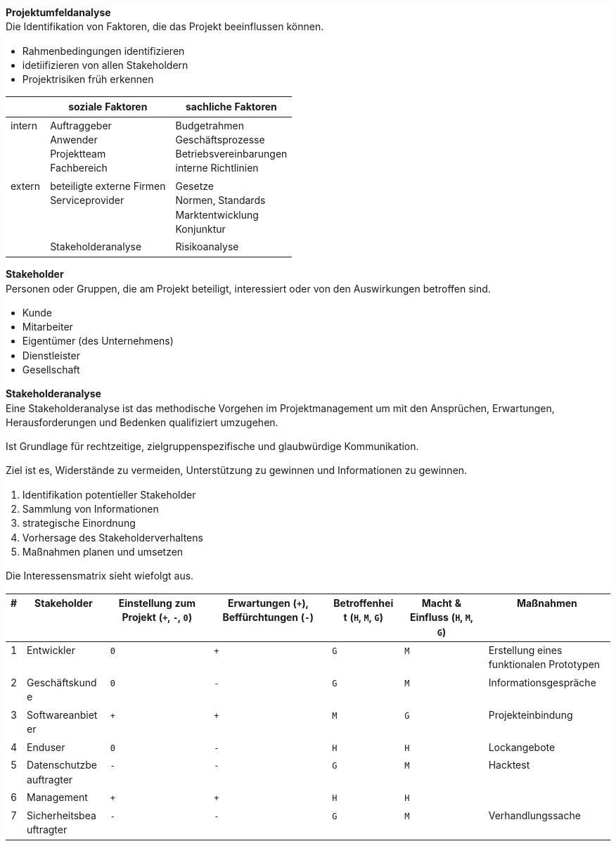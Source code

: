 **Projektumfeldanalyse** <br>
Die Identifikation von Faktoren, die das Projekt beeinflussen können. <br>
* Rahmenbedingungen identifizieren
* idetiifizieren von allen Stakeholdern
* Projektrisiken früh erkennen

| | soziale Faktoren | sachliche Faktoren |
|-|-|-|
| intern | Auftraggeber <br> Anwender <br> Projektteam <br> Fachbereich | Budgetrahmen <br> Geschäftsprozesse <br> Betriebsvereinbarungen <br> interne Richtlinien |
| extern | beteiligte externe Firmen <br> Serviceprovider | Gesetze <br> Normen, Standards <br> Marktentwicklung <br> Konjunktur |
| | Stakeholderanalyse | Risikoanalyse |

**Stakeholder** <br>
Personen oder Gruppen, die am Projekt beteiligt, interessiert oder von den Auswirkungen betroffen sind. <br>
* Kunde
* Mitarbeiter
* Eigentümer (des Unternehmens)
* Dienstleister
* Gesellschaft



**Stakeholderanalyse** <br>
Eine Stakeholderanalyse ist das methodische Vorgehen im Projektmanagement um mit den Ansprüchen, Erwartungen, Herausforderungen und Bedenken qualifiziert umzugehen. 

Ist Grundlage für rechtzeitige, zielgruppenspezifische und glaubwürdige Kommunikation. 

Ziel ist es, Widerstände zu vermeiden, Unterstützung zu gewinnen und Informationen zu gewinnen. 

1. Identifikation potentieller Stakeholder
2. Sammlung von Informationen
3. strategische Einordnung
4. Vorhersage des Stakeholderverhaltens
5. Maßnahmen planen und umsetzen

Die Interessensmatrix sieht wiefolgt aus. 

| # | Stakeholder | Einstellung zum Projekt (```+```, ```-```, ```0```) | Erwartungen (```+```), Beffürchtungen (```-```) | Betroffenheit (```H```, ```M```, ```G```) | Macht & Einfluss (```H```, ```M```, ```G```) |  Maßnahmen |
|-|-|-|-|-|-|-|
| 1 | Entwickler | ```0``` | ```+``` | ```G``` | ```M``` | Erstellung eines funktionalen Prototypen |
| 2 | Geschäftskunde | ```0``` | ```-``` | ```G``` | ```M``` | Informationsgespräche |
| 3 | Softwareanbieter | ```+``` | ```+``` | ```M``` | ```G``` | Projekteinbindung |
| 4 | Enduser | ```0``` | ```-``` | ```H``` | ```H``` | Lockangebote |
| 5 | Datenschutzbeauftragter | ```-``` | ```-``` | ```G``` | ```M``` | Hacktest |
| 6 | Management | ```+``` | ```+``` | ```H``` | ```H``` |  |
| 7 | Sicherheitsbeauftragter | ```-``` | ```-``` | ```G``` | ```M``` | Verhandlungssache |

